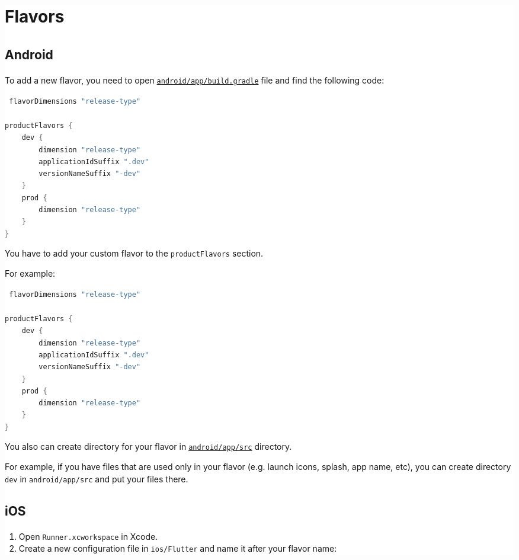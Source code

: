 # Flavors

## Android

To add a new flavor, you need to open [`android/app/build.gradle`](android/app/build.gradle) file
and find the following code:

```groovy   
 flavorDimensions "release-type"

productFlavors {
    dev {
        dimension "release-type"
        applicationIdSuffix ".dev"
        versionNameSuffix "-dev"
    }
    prod {
        dimension "release-type"
    }
}
```

You have to add your custom flavor to the `productFlavors` section.

For example:

```groovy
 flavorDimensions "release-type"

productFlavors {
    dev {
        dimension "release-type"
        applicationIdSuffix ".dev"
        versionNameSuffix "-dev"
    }
    prod {
        dimension "release-type"
    }
}
```

You also can create directory for your flavor in [`android/app/src`](android/app/src) directory.

For example, if you have files that are used only in your flavor (e.g. launch icons, splash, app
name, etc), you can create directory `dev` in `android/app/src` and put your files there.

## iOS

1. Open `Runner.xcworkspace` in Xcode.
2. Create a new configuration file in `ios/Flutter` and name it after your flavor name:
